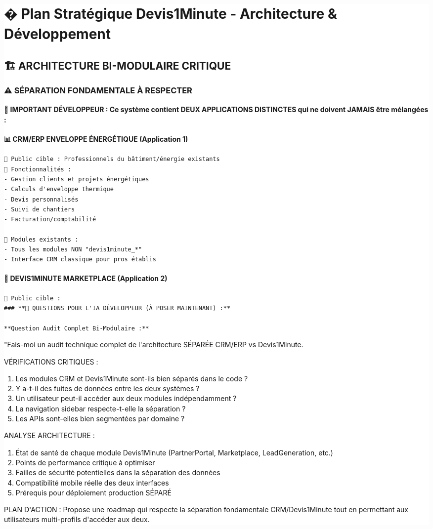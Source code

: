 # � Plan Stratégique Devis1Minute - Architecture & Développement

## 🏗️ **ARCHITECTURE BI-MODULAIRE CRITIQUE** 

### ⚠️ **SÉPARATION FONDAMENTALE À RESPECTER**

**🔴 IMPORTANT DÉVELOPPEUR : Ce système contient DEUX APPLICATIONS DISTINCTES qui ne doivent JAMAIS être mélangées :**

#### **📊 CRM/ERP ENVELOPPE ÉNERGÉTIQUE (Application 1)**
```
🎯 Public cible : Professionnels du bâtiment/énergie existants
🔧 Fonctionnalités :
- Gestion clients et projets énergétiques
- Calculs d'enveloppe thermique
- Devis personnalisés 
- Suivi de chantiers
- Facturation/comptabilité

📍 Modules existants :
- Tous les modules NON "devis1minute_*"
- Interface CRM classique pour pros établis
```

#### **🚀 DEVIS1MINUTE MARKETPLACE (Application 2)**
```
🎯 Public cible : 
### **🎯 QUESTIONS POUR L'IA DÉVELOPPEUR (À POSER MAINTENANT) :**

**Question Audit Complet Bi-Modulaire :**
```
"Fais-moi un audit technique complet de l'architecture SÉPARÉE CRM/ERP vs Devis1Minute.

VÉRIFICATIONS CRITIQUES :
1. Les modules CRM et Devis1Minute sont-ils bien séparés dans le code ?
2. Y a-t-il des fuites de données entre les deux systèmes ?
3. Un utilisateur peut-il accéder aux deux modules indépendamment ?
4. La navigation sidebar respecte-t-elle la séparation ?
5. Les APIs sont-elles bien segmentées par domaine ?

ANALYSE ARCHITECTURE :
1. État de santé de chaque module Devis1Minute (PartnerPortal, Marketplace, LeadGeneration, etc.)
2. Points de performance critique à optimiser
3. Failles de sécurité potentielles dans la séparation des données
4. Compatibilité mobile réelle des deux interfaces
5. Prérequis pour déploiement production SÉPARÉ

PLAN D'ACTION :
Propose une roadmap qui respecte la séparation fondamentale CRM/Devis1Minute
tout en permettant aux utilisateurs multi-profils d'accéder aux deux.
